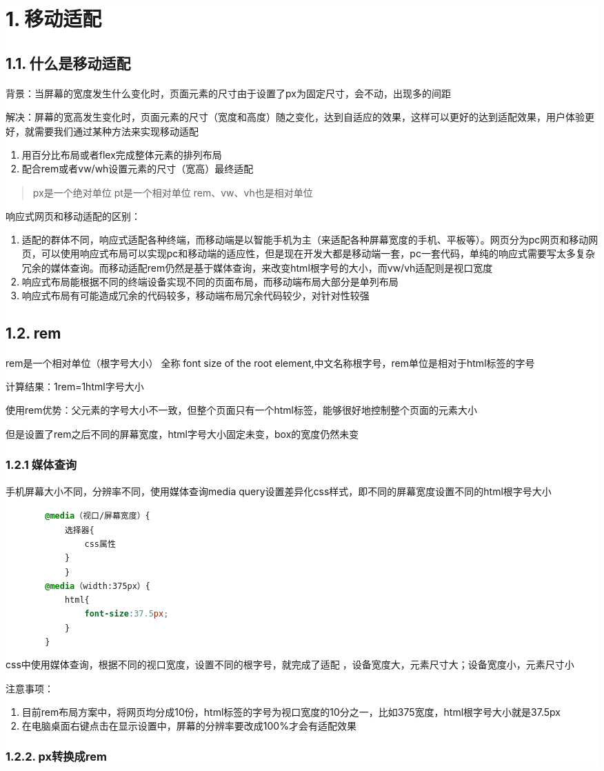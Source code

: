 # 1. 移动适配

## 1.1. 什么是移动适配

背景：当屏幕的宽度发生什么变化时，页面元素的尺寸由于设置了px为固定尺寸，会不动，出现多的间距

解决：屏幕的宽高发生变化时，页面元素的尺寸（宽度和高度）随之变化，达到自适应的效果，这样可以更好的达到适配效果，用户体验更好，就需要我们通过某种方法来实现移动适配


1. 用百分比布局或者flex完成整体元素的排列布局
2. 配合rem或者vw/wh设置元素的尺寸（宽高）最终适配

> px是一个绝对单位 pt是一个相对单位 rem、vw、vh也是相对单位

响应式网页和移动适配的区别：

1. 适配的群体不同，响应式适配各种终端，而移动端是以智能手机为主（来适配各种屏幕宽度的手机、平板等）。网页分为pc网页和移动网页，可以使用响应式布局可以实现pc和移动端的适应性，但是现在开发大都是移动端一套，pc一套代码，单纯的响应式需要写太多复杂冗余的媒体查询。而移动适配rem仍然是基于媒体查询，来改变html根字号的大小，而vw/vh适配则是视口宽度
2. 响应式布局能根据不同的终端设备实现不同的页面布局，而移动端布局大部分是单列布局 
3. 响应式布局有可能造成冗余的代码较多，移动端布局冗余代码较少，对针对性较强

## 1.2. rem

rem是一个相对单位（根字号大小） 全称 font size of the root element,中文名称根字号，rem单位是相对于html标签的字号

计算结果：1rem=1html字号大小

使用rem优势：父元素的字号大小不一致，但整个页面只有一个html标签，能够很好地控制整个页面的元素大小

但是设置了rem之后不同的屏幕宽度，html字号大小固定未变，box的宽度仍然未变

### 1.2.1 媒体查询

手机屏幕大小不同，分辨率不同，使用媒体查询media query设置差异化css样式，即不同的屏幕宽度设置不同的html根字号大小

```css
		@media（视口/屏幕宽度）{
            选择器{
                css属性
            }
            }
        @media（width:375px）{
            html{
                font-size:37.5px;
            }
        }
```

css中使用媒体查询，根据不同的视口宽度，设置不同的根字号，就完成了适配 ，设备宽度大，元素尺寸大；设备宽度小，元素尺寸小

注意事项：

1. 目前rem布局方案中，将网页均分成10份，html标签的字号为视口宽度的10分之一，比如375宽度，html根字号大小就是37.5px
2. 在电脑桌面右键点击在显示设置中，屏幕的分辨率要改成100%才会有适配效果

### 1.2.2. px转换成rem
